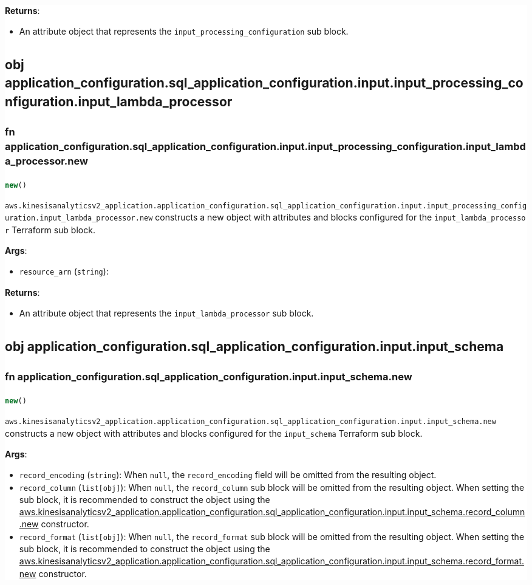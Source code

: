 **Returns**:
  - An attribute object that represents the `input_processing_configuration` sub block.


## obj application_configuration.sql_application_configuration.input.input_processing_configuration.input_lambda_processor



### fn application_configuration.sql_application_configuration.input.input_processing_configuration.input_lambda_processor.new

```ts
new()
```


`aws.kinesisanalyticsv2_application.application_configuration.sql_application_configuration.input.input_processing_configuration.input_lambda_processor.new` constructs a new object with attributes and blocks configured for the `input_lambda_processor`
Terraform sub block.



**Args**:
  - `resource_arn` (`string`): 

**Returns**:
  - An attribute object that represents the `input_lambda_processor` sub block.


## obj application_configuration.sql_application_configuration.input.input_schema



### fn application_configuration.sql_application_configuration.input.input_schema.new

```ts
new()
```


`aws.kinesisanalyticsv2_application.application_configuration.sql_application_configuration.input.input_schema.new` constructs a new object with attributes and blocks configured for the `input_schema`
Terraform sub block.



**Args**:
  - `record_encoding` (`string`):  When `null`, the `record_encoding` field will be omitted from the resulting object.
  - `record_column` (`list[obj]`):  When `null`, the `record_column` sub block will be omitted from the resulting object. When setting the sub block, it is recommended to construct the object using the [aws.kinesisanalyticsv2_application.application_configuration.sql_application_configuration.input.input_schema.record_column.new](#fn-kinesisanalyticsv2_applicationapplication_configurationsql_application_configurationinputrecord_columnnew) constructor.
  - `record_format` (`list[obj]`):  When `null`, the `record_format` sub block will be omitted from the resulting object. When setting the sub block, it is recommended to construct the object using the [aws.kinesisanalyticsv2_application.application_configuration.sql_application_configuration.input.input_schema.record_format.new](#fn-kinesisanalyticsv2_applicationapplication_configurationsql_application_configurationinputrecord_formatnew) constructor.
